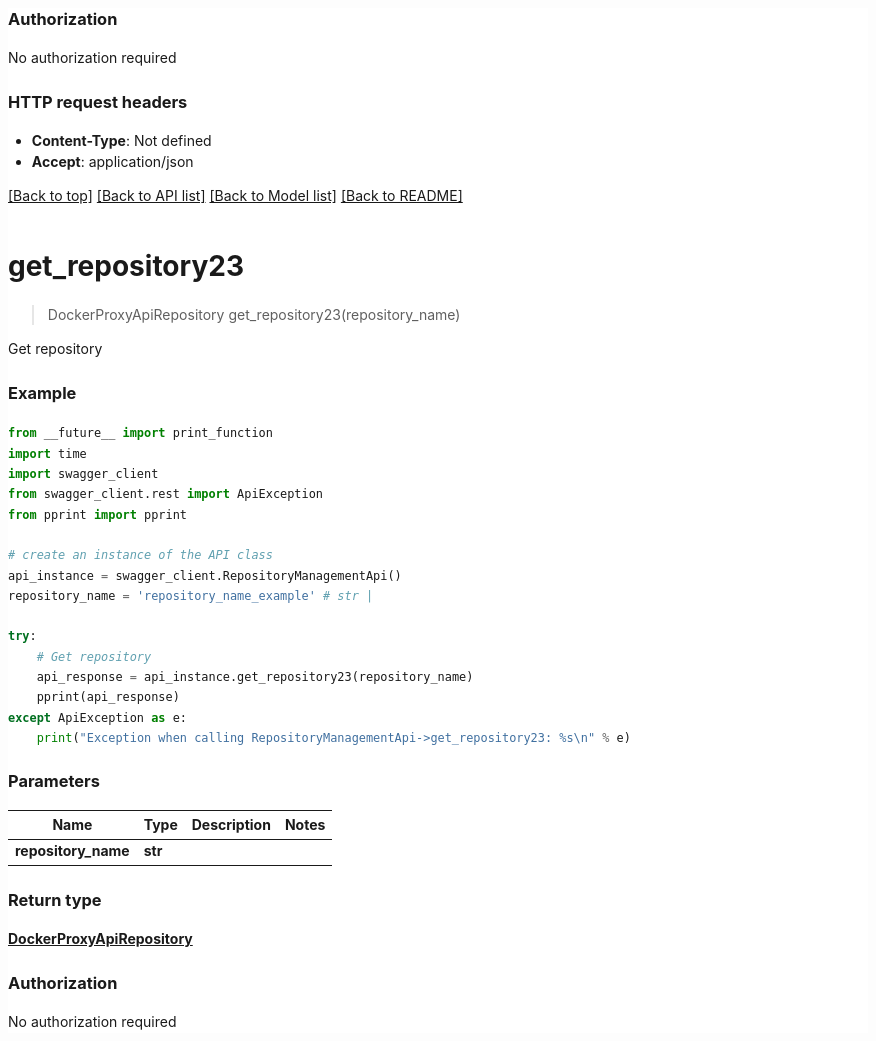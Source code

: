 ### Authorization

No authorization required

### HTTP request headers

- **Content-Type**: Not defined
- **Accept**: application/json

[[Back to top]](#) [[Back to API list]](../README.md#documentation-for-api-endpoints) [[Back to Model list]](../README.md#documentation-for-models) [[Back to README]](../README.md)

# **get_repository23**

> DockerProxyApiRepository get_repository23(repository_name)

Get repository

### Example

```python
from __future__ import print_function
import time
import swagger_client
from swagger_client.rest import ApiException
from pprint import pprint

# create an instance of the API class
api_instance = swagger_client.RepositoryManagementApi()
repository_name = 'repository_name_example' # str |

try:
    # Get repository
    api_response = api_instance.get_repository23(repository_name)
    pprint(api_response)
except ApiException as e:
    print("Exception when calling RepositoryManagementApi->get_repository23: %s\n" % e)
```

### Parameters

| Name                | Type    | Description | Notes |
| ------------------- | ------- | ----------- | ----- |
| **repository_name** | **str** |             |

### Return type

[**DockerProxyApiRepository**](DockerProxyApiRepository.md)

### Authorization

No authorization required
